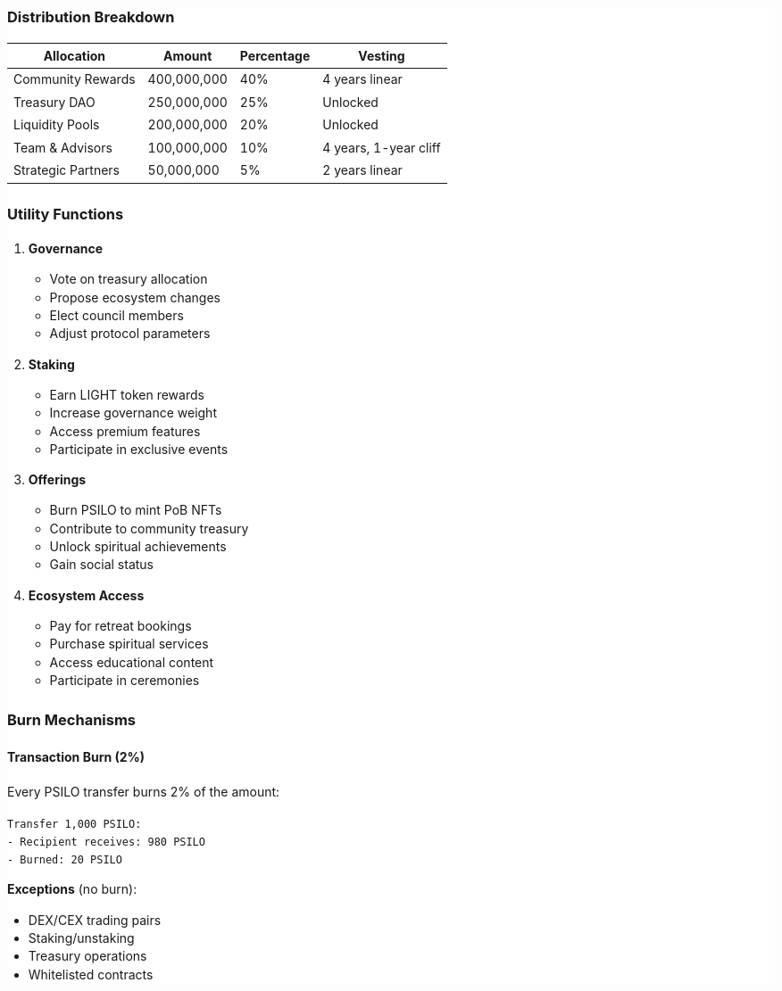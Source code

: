 ### Distribution Breakdown

| Allocation | Amount | Percentage | Vesting |
|------------|--------|------------|---------|
| Community Rewards | 400,000,000 | 40% | 4 years linear |
| Treasury DAO | 250,000,000 | 25% | Unlocked |
| Liquidity Pools | 200,000,000 | 20% | Unlocked |
| Team & Advisors | 100,000,000 | 10% | 4 years, 1-year cliff |
| Strategic Partners | 50,000,000 | 5% | 2 years linear |

### Utility Functions

1. **Governance**
   - Vote on treasury allocation
   - Propose ecosystem changes
   - Elect council members
   - Adjust protocol parameters

2. **Staking**
   - Earn LIGHT token rewards
   - Increase governance weight
   - Access premium features
   - Participate in exclusive events

3. **Offerings**
   - Burn PSILO to mint PoB NFTs
   - Contribute to community treasury
   - Unlock spiritual achievements
   - Gain social status

4. **Ecosystem Access**
   - Pay for retreat bookings
   - Purchase spiritual services
   - Access educational content
   - Participate in ceremonies

### Burn Mechanisms

#### Transaction Burn (2%)
Every PSILO transfer burns 2% of the amount:
```
Transfer 1,000 PSILO:
- Recipient receives: 980 PSILO
- Burned: 20 PSILO
```

**Exceptions** (no burn):
- DEX/CEX trading pairs
- Staking/unstaking
- Treasury operations
- Whitelisted contracts
